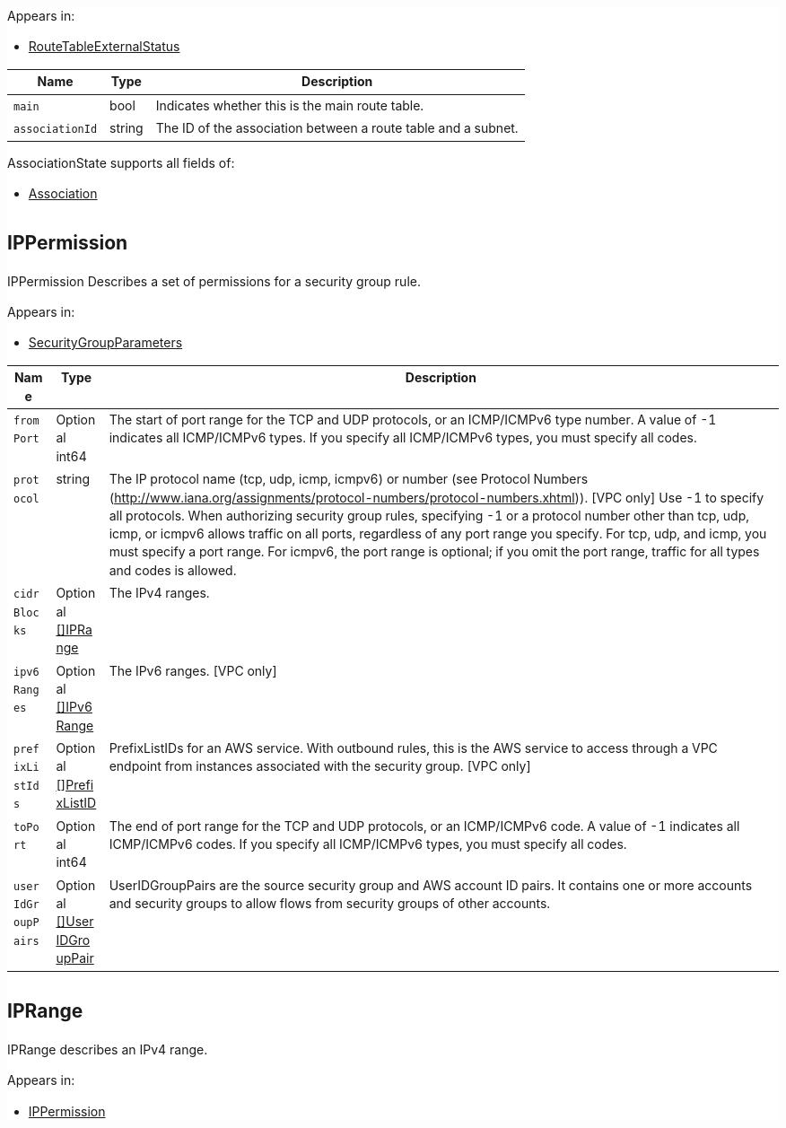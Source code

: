 Appears in:

* [RouteTableExternalStatus](#RouteTableExternalStatus)


Name | Type | Description
-----|------|------------
`main` | bool | Indicates whether this is the main route table.
`associationId` | string | The ID of the association between a route table and a subnet.


AssociationState supports all fields of:

* [Association](#Association)


## IPPermission

IPPermission Describes a set of permissions for a security group rule.

Appears in:

* [SecurityGroupParameters](#SecurityGroupParameters)


Name | Type | Description
-----|------|------------
`fromPort` | Optional int64 | The start of port range for the TCP and UDP protocols, or an ICMP/ICMPv6 type number. A value of -1 indicates all ICMP/ICMPv6 types. If you specify all ICMP/ICMPv6 types, you must specify all codes.
`protocol` | string | The IP protocol name (tcp, udp, icmp, icmpv6) or number (see Protocol Numbers (http://www.iana.org/assignments/protocol-numbers/protocol-numbers.xhtml)).  [VPC only] Use -1 to specify all protocols. When authorizing security group rules, specifying -1 or a protocol number other than tcp, udp, icmp, or icmpv6 allows traffic on all ports, regardless of any port range you specify. For tcp, udp, and icmp, you must specify a port range. For icmpv6, the port range is optional; if you omit the port range, traffic for all types and codes is allowed.
`cidrBlocks` | Optional [[]IPRange](#IPRange) | The IPv4 ranges.
`ipv6Ranges` | Optional [[]IPv6Range](#IPv6Range) | The IPv6 ranges.  [VPC only]
`prefixListIds` | Optional [[]PrefixListID](#PrefixListID) | PrefixListIDs for an AWS service. With outbound rules, this is the AWS service to access through a VPC endpoint from instances associated with the security group.  [VPC only]
`toPort` | Optional int64 | The end of port range for the TCP and UDP protocols, or an ICMP/ICMPv6 code. A value of -1 indicates all ICMP/ICMPv6 codes. If you specify all ICMP/ICMPv6 types, you must specify all codes.
`userIdGroupPairs` | Optional [[]UserIDGroupPair](#UserIDGroupPair) | UserIDGroupPairs are the source security group and AWS account ID pairs. It contains one or more accounts and security groups to allow flows from security groups of other accounts.



## IPRange

IPRange describes an IPv4 range.

Appears in:

* [IPPermission](#IPPermission)
